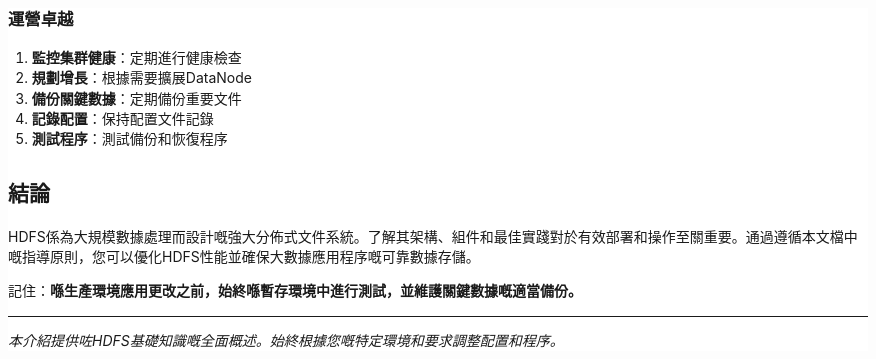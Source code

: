 ### 運營卓越

1. **監控集群健康**：定期進行健康檢查
2. **規劃增長**：根據需要擴展DataNode
3. **備份關鍵數據**：定期備份重要文件
4. **記錄配置**：保持配置文件記錄
5. **測試程序**：測試備份和恢復程序

## 結論

HDFS係為大規模數據處理而設計嘅強大分佈式文件系統。了解其架構、組件和最佳實踐對於有效部署和操作至關重要。通過遵循本文檔中嘅指導原則，您可以優化HDFS性能並確保大數據應用程序嘅可靠數據存儲。

記住：**喺生產環境應用更改之前，始終喺暫存環境中進行測試，並維護關鍵數據嘅適當備份。**

---

*本介紹提供咗HDFS基礎知識嘅全面概述。始終根據您嘅特定環境和要求調整配置和程序。*